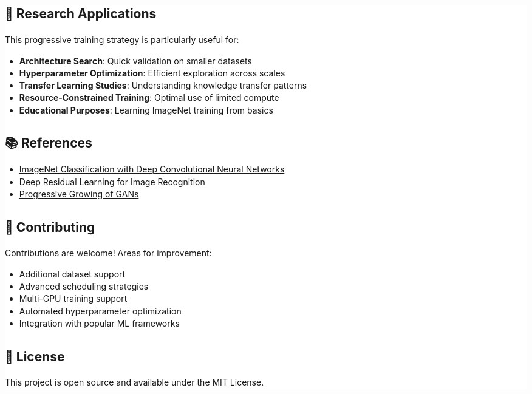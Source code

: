 ## 🔬 Research Applications

This progressive training strategy is particularly useful for:

- **Architecture Search**: Quick validation on smaller datasets
- **Hyperparameter Optimization**: Efficient exploration across scales
- **Transfer Learning Studies**: Understanding knowledge transfer patterns
- **Resource-Constrained Training**: Optimal use of limited compute
- **Educational Purposes**: Learning ImageNet training from basics

## 📚 References

- [ImageNet Classification with Deep Convolutional Neural Networks](https://papers.nips.cc/paper/2012/hash/c399862d3b9d6b76c8436e924a68c45b-Abstract.html)
- [Deep Residual Learning for Image Recognition](https://arxiv.org/abs/1512.03385)
- [Progressive Growing of GANs](https://arxiv.org/abs/1710.10196)

## 🤝 Contributing

Contributions are welcome! Areas for improvement:
- Additional dataset support
- Advanced scheduling strategies
- Multi-GPU training support
- Automated hyperparameter optimization
- Integration with popular ML frameworks

## 📄 License

This project is open source and available under the MIT License.
